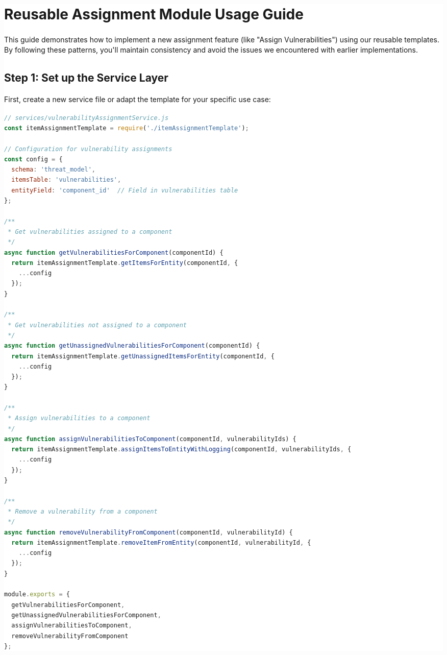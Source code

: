 # Reusable Assignment Module Usage Guide

This guide demonstrates how to implement a new assignment feature (like "Assign Vulnerabilities") using our reusable templates. By following these patterns, you'll maintain consistency and avoid the issues we encountered with earlier implementations.

## Step 1: Set up the Service Layer

First, create a new service file or adapt the template for your specific use case:

```javascript
// services/vulnerabilityAssignmentService.js
const itemAssignmentTemplate = require('./itemAssignmentTemplate');

// Configuration for vulnerability assignments
const config = {
  schema: 'threat_model',
  itemsTable: 'vulnerabilities',
  entityField: 'component_id'  // Field in vulnerabilities table
};

/**
 * Get vulnerabilities assigned to a component
 */
async function getVulnerabilitiesForComponent(componentId) {
  return itemAssignmentTemplate.getItemsForEntity(componentId, {
    ...config
  });
}

/**
 * Get vulnerabilities not assigned to a component
 */
async function getUnassignedVulnerabilitiesForComponent(componentId) {
  return itemAssignmentTemplate.getUnassignedItemsForEntity(componentId, {
    ...config
  });
}

/**
 * Assign vulnerabilities to a component
 */
async function assignVulnerabilitiesToComponent(componentId, vulnerabilityIds) {
  return itemAssignmentTemplate.assignItemsToEntityWithLogging(componentId, vulnerabilityIds, {
    ...config
  });
}

/**
 * Remove a vulnerability from a component
 */
async function removeVulnerabilityFromComponent(componentId, vulnerabilityId) {
  return itemAssignmentTemplate.removeItemFromEntity(componentId, vulnerabilityId, {
    ...config
  });
}

module.exports = {
  getVulnerabilitiesForComponent,
  getUnassignedVulnerabilitiesForComponent,
  assignVulnerabilitiesToComponent,
  removeVulnerabilityFromComponent
};
```
